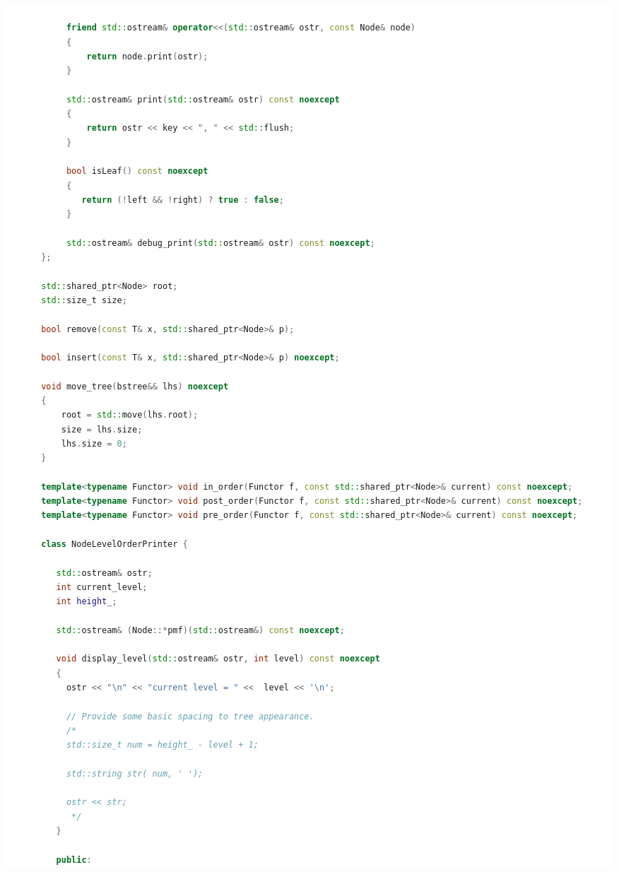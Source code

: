 ```cpp
            
            friend std::ostream& operator<<(std::ostream& ostr, const Node& node) 
            {
                return node.print(ostr);
            }
    
            std::ostream& print(std::ostream& ostr) const noexcept
            {
                return ostr << key << ", " << std::flush;
            }
            
            bool isLeaf() const noexcept
            {
               return (!left && !right) ? true : false;
            }
    
            std::ostream& debug_print(std::ostream& ostr) const noexcept;
       };
     
       std::shared_ptr<Node> root; 
       std::size_t size;
    
       bool remove(const T& x, std::shared_ptr<Node>& p); 
    
       bool insert(const T& x, std::shared_ptr<Node>& p) noexcept;
    
       void move_tree(bstree&& lhs) noexcept
       {
           root = std::move(lhs.root);
           size = lhs.size;
           lhs.size = 0;
       }
       
       template<typename Functor> void in_order(Functor f, const std::shared_ptr<Node>& current) const noexcept; 
       template<typename Functor> void post_order(Functor f, const std::shared_ptr<Node>& current) const noexcept; 
       template<typename Functor> void pre_order(Functor f, const std::shared_ptr<Node>& current) const noexcept; 
    
       class NodeLevelOrderPrinter {
       
          std::ostream& ostr;
          int current_level;
          int height_;
           
          std::ostream& (Node::*pmf)(std::ostream&) const noexcept;
    
          void display_level(std::ostream& ostr, int level) const noexcept
          {
            ostr << "\n" << "current level = " <<  level << '\n'; 
             
            // Provide some basic spacing to tree appearance.
            /*
            std::size_t num = height_ - level + 1;
          
            std::string str( num, ' ');
          
            ostr << str; 
             */ 
          }
          
          public: 
```